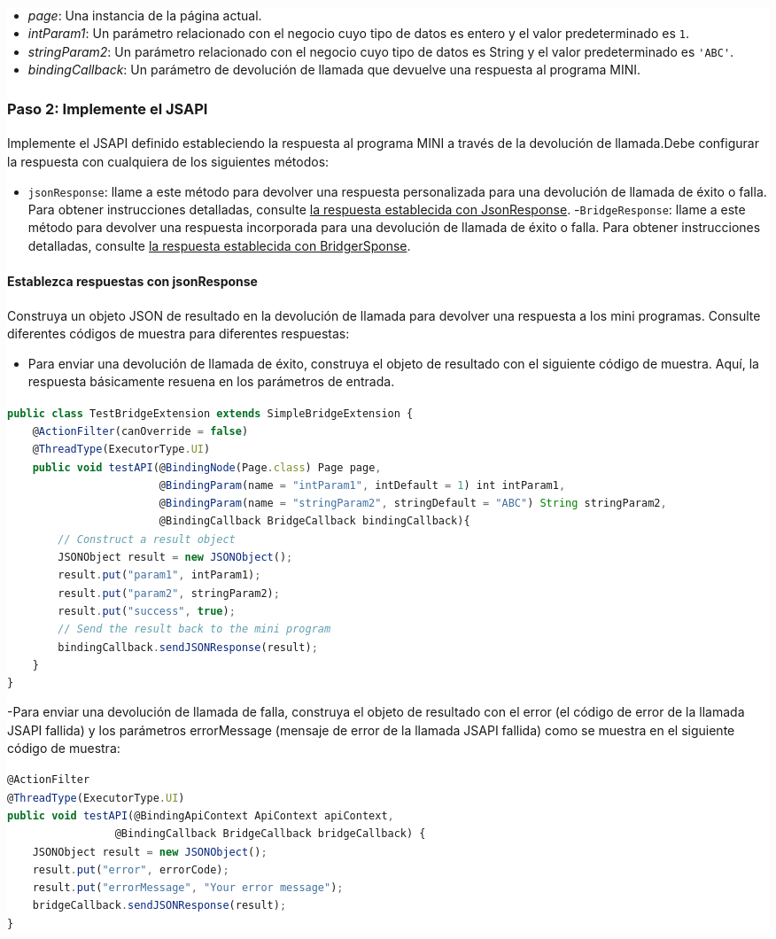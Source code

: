 - *page*: Una instancia de la página actual.
- *intParam1*: Un parámetro relacionado con el negocio cuyo tipo de datos es entero y el valor predeterminado es ```1```.
- *stringParam2*: Un parámetro relacionado con el negocio cuyo tipo de datos es String y el valor predeterminado es ```'ABC'```.
- *bindingCallback*: Un parámetro de devolución de llamada que devuelve una respuesta al programa MINI.


### Paso 2: Implemente el JSAPI
Implemente el JSAPI definido estableciendo la respuesta al programa MINI a través de la devolución de llamada.Debe configurar la respuesta con cualquiera de los siguientes métodos:

- ```jsonResponse```: llame a este método para devolver una respuesta personalizada para una devolución de llamada de éxito o falla.  Para obtener instrucciones detalladas, consulte [la respuesta establecida con JsonResponse](/).
-```BridgeResponse```: llame a este método para devolver una respuesta incorporada para una devolución de llamada de éxito o falla. Para obtener instrucciones detalladas, consulte [la respuesta establecida con BridgerSponse](/).

#### Establezca respuestas con jsonResponse
Construya un objeto JSON de resultado en la devolución de llamada para devolver una respuesta a los mini programas. Consulte diferentes códigos de muestra para diferentes respuestas:

- Para enviar una devolución de llamada de éxito, construya el objeto de resultado con el siguiente código de muestra. Aquí, la respuesta básicamente resuena en los parámetros de entrada.

```js
public class TestBridgeExtension extends SimpleBridgeExtension {
    @ActionFilter(canOverride = false)
    @ThreadType(ExecutorType.UI)
    public void testAPI(@BindingNode(Page.class) Page page,
                        @BindingParam(name = "intParam1", intDefault = 1) int intParam1,
                        @BindingParam(name = "stringParam2", stringDefault = "ABC") String stringParam2,
                        @BindingCallback BridgeCallback bindingCallback){
        // Construct a result object
        JSONObject result = new JSONObject();
        result.put("param1", intParam1);
        result.put("param2", stringParam2);
        result.put("success", true);
        // Send the result back to the mini program
        bindingCallback.sendJSONResponse(result);
    }
}
```
-Para enviar una devolución de llamada de falla, construya el objeto de resultado con el error (el código de error de la llamada JSAPI fallida) y los parámetros errorMessage (mensaje de error de la llamada JSAPI fallida) como se muestra en el siguiente código de muestra:

```js
@ActionFilter
@ThreadType(ExecutorType.UI)
public void testAPI(@BindingApiContext ApiContext apiContext,
                 @BindingCallback BridgeCallback bridgeCallback) {
    JSONObject result = new JSONObject();
    result.put("error", errorCode);
    result.put("errorMessage", "Your error message");
    bridgeCallback.sendJSONResponse(result);
}
```
